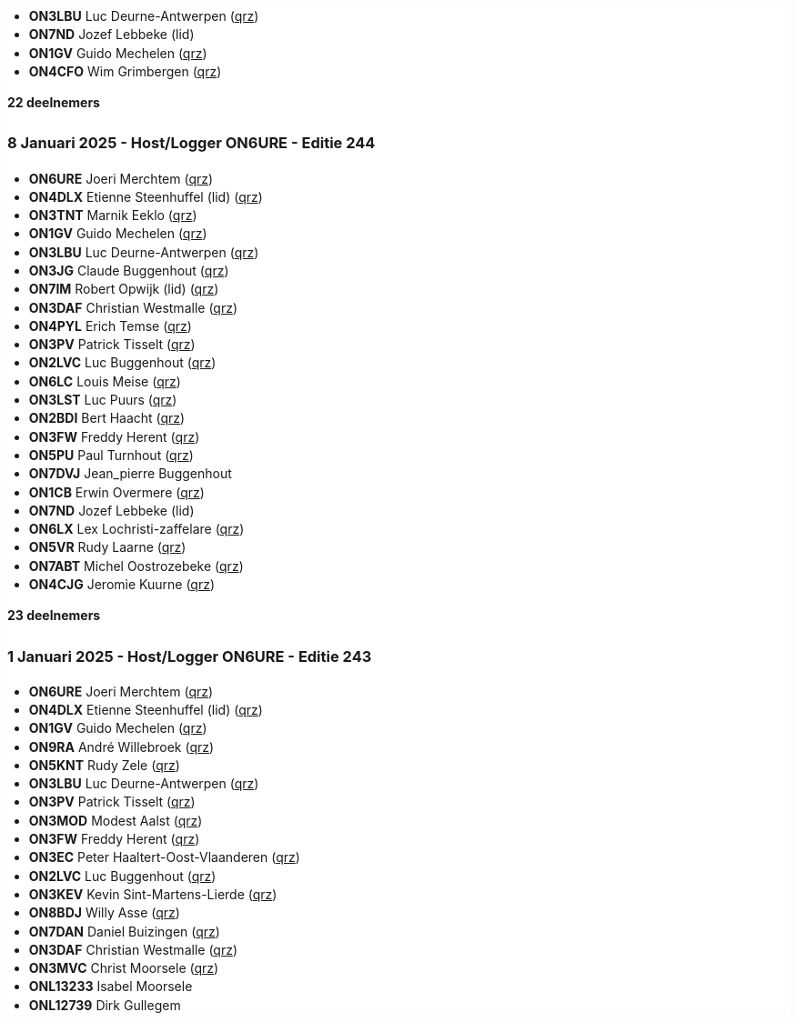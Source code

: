 * **ON3LBU** Luc Deurne-Antwerpen ([qrz](https://www.qrz.com/db/on3lbu))
* **ON7ND** Jozef Lebbeke (lid)
* **ON1GV** Guido Mechelen ([qrz](https://www.qrz.com/db/on1gv))
* **ON4CFO** Wim Grimbergen ([qrz](https://www.qrz.com/db/on4cfo))

**22 deelnemers**

### **8 Januari 2025** - Host/Logger ON6URE - **Editie 244**
* **ON6URE** Joeri Merchtem ([qrz](https://www.qrz.com/db/on6ure))
* **ON4DLX** Etienne Steenhuffel (lid)  ([qrz](https://www.qrz.com/db/on4dlx))
* **ON3TNT** Marnik Eeklo ([qrz](https://www.qrz.com/db/on3tnt))
* **ON1GV** Guido Mechelen ([qrz](https://www.qrz.com/db/on1gv))
* **ON3LBU** Luc Deurne-Antwerpen ([qrz](https://www.qrz.com/db/on3lbu))
* **ON3JG** Claude Buggenhout ([qrz](https://www.qrz.com/db/on3jg))
* **ON7IM** Robert Opwijk (lid)  ([qrz](https://www.qrz.com/db/on7im))
* **ON3DAF** Christian Westmalle ([qrz](https://www.qrz.com/db/on3daf))
* **ON4PYL** Erich Temse ([qrz](https://www.qrz.com/db/on4pyl))
* **ON3PV** Patrick Tisselt ([qrz](https://www.qrz.com/db/on3pv))
* **ON2LVC** Luc Buggenhout ([qrz](https://www.qrz.com/db/on2lvc))
* **ON6LC** Louis Meise ([qrz](https://www.qrz.com/db/on6lc))
* **ON3LST** Luc Puurs ([qrz](https://www.qrz.com/db/on3lst))
* **ON2BDI** Bert Haacht ([qrz](https://www.qrz.com/db/on2bdi))
* **ON3FW** Freddy Herent ([qrz](https://www.qrz.com/db/on3fw))
* **ON5PU** Paul Turnhout ([qrz](https://www.qrz.com/db/on5pu))
* **ON7DVJ** Jean_pierre Buggenhout
* **ON1CB** Erwin Overmere ([qrz](https://www.qrz.com/db/on1cb))
* **ON7ND** Jozef Lebbeke (lid)
* **ON6LX** Lex Lochristi-zaffelare ([qrz](https://www.qrz.com/db/on6lx))
* **ON5VR** Rudy Laarne ([qrz](https://www.qrz.com/db/on5vr))
* **ON7ABT** Michel Oostrozebeke ([qrz](https://www.qrz.com/db/on7abt))
* **ON4CJG** Jeromie Kuurne ([qrz](https://www.qrz.com/db/on4cjg))

**23 deelnemers**

### **1 Januari 2025** - Host/Logger ON6URE - **Editie 243**
* **ON6URE** Joeri Merchtem ([qrz](https://www.qrz.com/db/on6ure))
* **ON4DLX** Etienne Steenhuffel (lid)  ([qrz](https://www.qrz.com/db/on4dlx))
* **ON1GV** Guido Mechelen ([qrz](https://www.qrz.com/db/on1gv))
* **ON9RA** André Willebroek ([qrz](https://www.qrz.com/db/on9ra))
* **ON5KNT** Rudy Zele ([qrz](https://www.qrz.com/db/on5knt))
* **ON3LBU** Luc Deurne-Antwerpen ([qrz](https://www.qrz.com/db/on3lbu))
* **ON3PV** Patrick Tisselt ([qrz](https://www.qrz.com/db/on3pv))
* **ON3MOD** Modest Aalst ([qrz](https://www.qrz.com/db/on3mod))
* **ON3FW** Freddy Herent ([qrz](https://www.qrz.com/db/on3fw))
* **ON3EC** Peter Haaltert-Oost-Vlaanderen ([qrz](https://www.qrz.com/db/on3ec))
* **ON2LVC** Luc Buggenhout ([qrz](https://www.qrz.com/db/on2lvc))
* **ON3KEV** Kevin Sint-Martens-Lierde ([qrz](https://www.qrz.com/db/on3kev))
* **ON8BDJ** Willy Asse ([qrz](https://www.qrz.com/db/on8bdj))
* **ON7DAN** Daniel Buizingen ([qrz](https://www.qrz.com/db/on7dan))
* **ON3DAF** Christian Westmalle ([qrz](https://www.qrz.com/db/on3daf))
* **ON3MVC** Christ Moorsele ([qrz](https://www.qrz.com/db/on3mvc))
* **ONL13233** Isabel Moorsele
* **ONL12739** Dirk Gullegem
